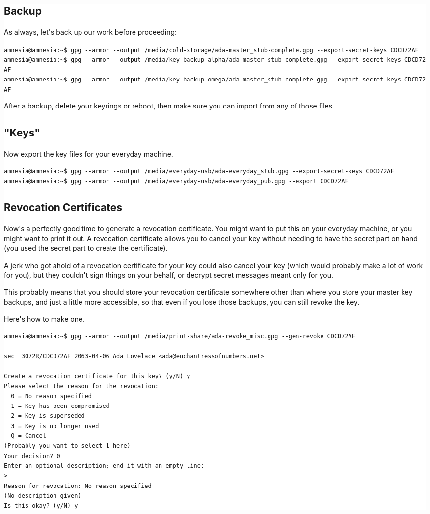Backup
------

As always, let's back up our work before proceeding:

~~~~
amnesia@amnesia:~$ gpg --armor --output /media/cold-storage/ada-master_stub-complete.gpg --export-secret-keys CDCD72AF
amnesia@amnesia:~$ gpg --armor --output /media/key-backup-alpha/ada-master_stub-complete.gpg --export-secret-keys CDCD72AF
amnesia@amnesia:~$ gpg --armor --output /media/key-backup-omega/ada-master_stub-complete.gpg --export-secret-keys CDCD72AF
~~~~

After a backup, delete your keyrings or reboot, then make sure you can import from any of those files.

"Keys"
------

Now export the key files for your everyday machine.

~~~~
amnesia@amnesia:~$ gpg --armor --output /media/everyday-usb/ada-everyday_stub.gpg --export-secret-keys CDCD72AF
amnesia@amnesia:~$ gpg --armor --output /media/everyday-usb/ada-everyday_pub.gpg --export CDCD72AF
~~~~

Revocation Certificates
-----------------------

Now's a perfectly good time to generate a revocation certificate. You might want to put this on your everyday machine, or you might want to print it out. A revocation certificate allows you to cancel your key without needing to have the secret part on hand (you used the secret part to create the certificate).

A jerk who got ahold of a revocation certificate for your key could also cancel your key (which would probably make a lot of work for you), but they couldn't sign things on your behalf, or decrypt secret messages meant only for you.

This probably means that you should store your revocation certificate somewhere other than where you store your master key backups, and just a little more accessible, so that even if you lose those backups, you can still revoke the key.

Here's how to make one.

~~~~
amnesia@amnesia:~$ gpg --armor --output /media/print-share/ada-revoke_misc.gpg --gen-revoke CDCD72AF

sec  3072R/CDCD72AF 2063-04-06 Ada Lovelace <ada@enchantressofnumbers.net>

Create a revocation certificate for this key? (y/N) y
Please select the reason for the revocation:
  0 = No reason specified
  1 = Key has been compromised
  2 = Key is superseded
  3 = Key is no longer used
  Q = Cancel
(Probably you want to select 1 here)
Your decision? 0
Enter an optional description; end it with an empty line:
>
Reason for revocation: No reason specified
(No description given)
Is this okay? (y/N) y
~~~~
